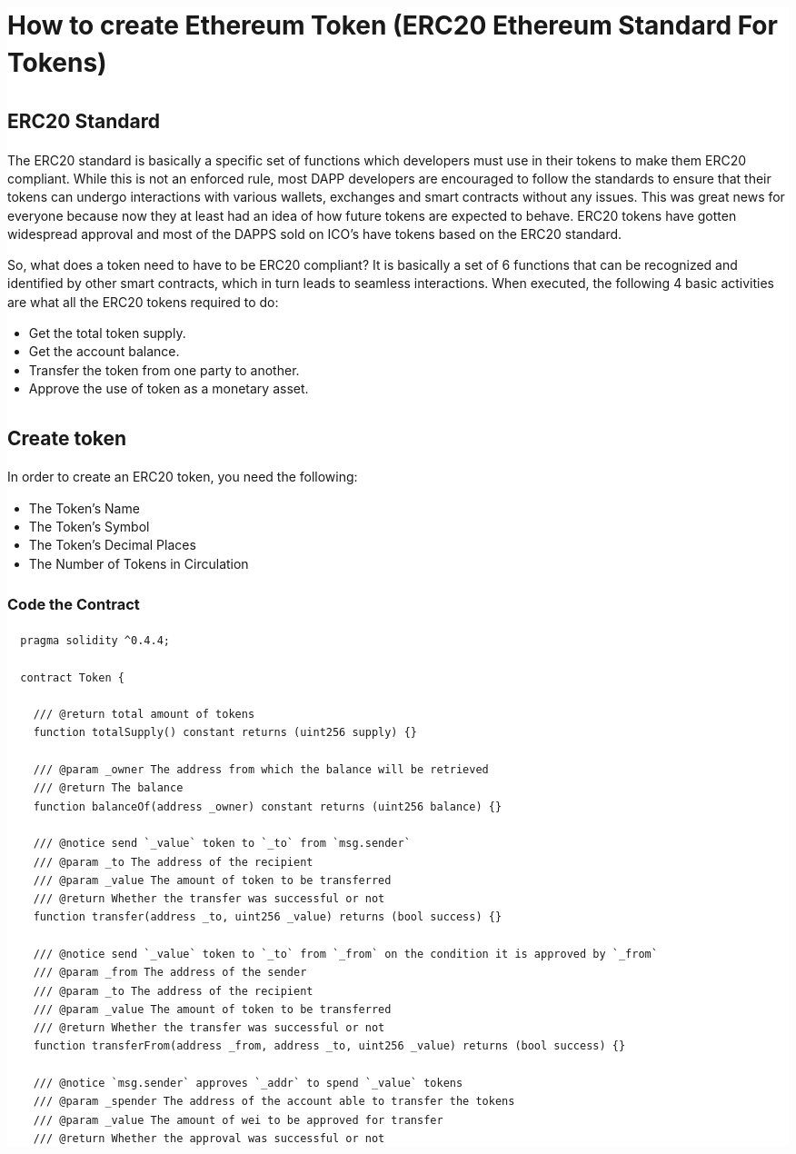 # How to create Ethereum Token (ERC20 Ethereum Standard For Tokens)

## ERC20 Standard
The ERC20 standard is basically a specific set of functions which developers
must use in their tokens to make them ERC20 compliant. While this is not an
enforced rule, most DAPP developers are encouraged to follow the standards to
ensure that their tokens can undergo interactions with various wallets, exchanges
and smart contracts without any issues. This was great news for everyone because
now they at least had an idea of how future tokens are expected to behave. ERC20
tokens have gotten widespread approval and most of the DAPPS sold on ICO’s have
tokens based on the ERC20 standard.

So, what does a token need to have to be ERC20 compliant? It is basically a set
of 6 functions that can be recognized and identified by other smart contracts,
which in turn leads to seamless interactions. When executed, the following 4
basic activities are what all the ERC20 tokens required to do:

* Get the total token supply.
* Get the account balance.
* Transfer the token from one party to another.
* Approve the use of token as a monetary asset.

## Create token
In order to create an ERC20 token, you need the following:

* The Token’s Name
* The Token’s Symbol
* The Token’s Decimal Places
* The Number of Tokens in Circulation
### Code the Contract

```
  pragma solidity ^0.4.4;

  contract Token {

    /// @return total amount of tokens
    function totalSupply() constant returns (uint256 supply) {}

    /// @param _owner The address from which the balance will be retrieved
    /// @return The balance
    function balanceOf(address _owner) constant returns (uint256 balance) {}

    /// @notice send `_value` token to `_to` from `msg.sender`
    /// @param _to The address of the recipient
    /// @param _value The amount of token to be transferred
    /// @return Whether the transfer was successful or not
    function transfer(address _to, uint256 _value) returns (bool success) {}

    /// @notice send `_value` token to `_to` from `_from` on the condition it is approved by `_from`
    /// @param _from The address of the sender
    /// @param _to The address of the recipient
    /// @param _value The amount of token to be transferred
    /// @return Whether the transfer was successful or not
    function transferFrom(address _from, address _to, uint256 _value) returns (bool success) {}

    /// @notice `msg.sender` approves `_addr` to spend `_value` tokens
    /// @param _spender The address of the account able to transfer the tokens
    /// @param _value The amount of wei to be approved for transfer
    /// @return Whether the approval was successful or not
```